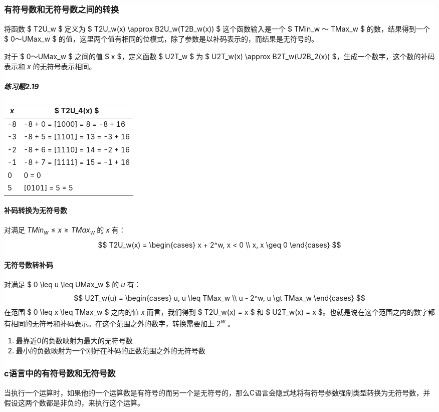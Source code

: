 ### 有符号数和无符号数之间的转换

将函数 $ T2U_w $ 定义为 $ T2U_w(x) \approx B2U_w(T2B_w(x)) $ 这个函数输入是一个 $ TMin_w ～ TMax_w $ 的数，结果得到一个 $ 0～UMax_w $ 的值，这里两个值有相同的位模式，除了参数是以补码表示的，而结果是无符号的。

对于 $ 0～UMax_w $ 之间的值 $ x $，定义函数 $ U2T_w $ 为 $ U2T_w(x) \approx B2T_w(U2B_2(x)) $，生成一个数字，这个数的补码表示和 $x$ 的无符号表示相同。

##### 练习题2.19

| $x$  | $ T2U_4(x) $                   |
| ---- | ------------------------------ |
| -8   | -8 + 0 = [1000] = 8 = -8 + 16  |
| -3   | -8 + 5 = [1101] = 13 = -3 + 16 |
| -2   | -8 + 6 = [1110] = 14 = -2 + 16 |
| -1   | -8 + 7 = [1111] = 15 = -1 + 16 |
| 0    | 0 = 0                          |
| 5    | [0101] = 5 = 5                 |

#### 补码转换为无符号数

对满足 $TMin_w \leq x \geq TMax_w$ 的 $x$ 有：
$$
T2U_w(x) = 
\begin{cases}
x + 2^w, x < 0 \\
x, x \geq 0
\end{cases}
$$


#### 无符号数转补码

对满足 $ 0 \leq u \leq UMax_w $ 的 $u$ 有：
$$
U2T_w(u) =
\begin{cases}
u, u \leq TMax_w \\
u - 2^w, u \gt TMax_w
\end{cases}
$$
在范围 $ 0 \leq x \leq TMax_w $ 之内的值 $x$ 而言，我们得到 $ T2U_w(x) = x $ 和 $ U2T_w(x) = x $。也就是说在这个范围之内的数字都有相同的无符号和补码表示。在这个范围之外的数字，转换需要加上 $2^w$ 。

1. 最靠近0的负数映射为最大的无符号数
2. 最小的负数映射为一个刚好在补码的正数范围之外的无符号数

### c语言中的有符号数和无符号数

当执行一个运算时，如果他的一个运算数是有符号的而另一个是无符号的，那么C语言会隐式地将有符号参数强制类型转换为无符号数，并假设这两个数都是非负的，来执行这个运算。
